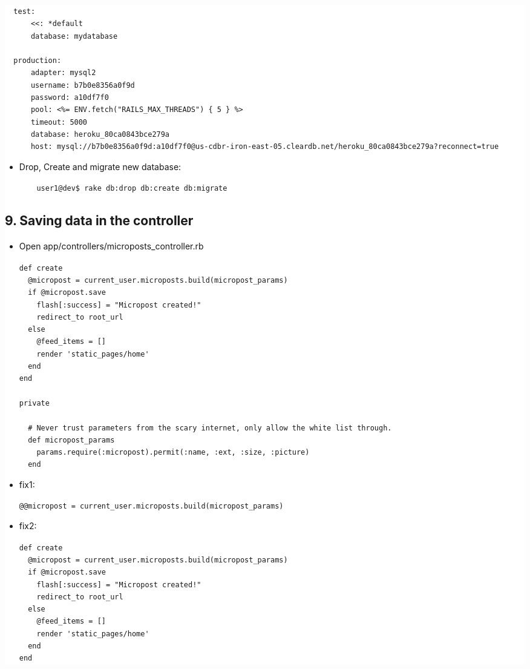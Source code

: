 	  test:
		  <<: *default
		  database: mydatabase

      production:
		  adapter: mysql2
		  username: b7b0e8356a0f9d
		  password: a10df7f0
		  pool: <%= ENV.fetch("RAILS_MAX_THREADS") { 5 } %>
		  timeout: 5000
		  database: heroku_80ca0843bce279a
		  host: mysql://b7b0e8356a0f9d:a10df7f0@us-cdbr-iron-east-05.cleardb.net/heroku_80ca0843bce279a?reconnect=true


* Drop, Create and migrate new database:

          user1@dev$ rake db:drop db:create db:migrate

## 9. Saving data in the controller

* Open app/controllers/microposts_controller.rb

      def create
	    @micropost = current_user.microposts.build(micropost_params)
	    if @micropost.save
	      flash[:success] = "Micropost created!"
	      redirect_to root_url
	    else
	      @feed_items = []
	      render 'static_pages/home'
	    end
	  end

	  private

	    # Never trust parameters from the scary internet, only allow the white list through.
	    def micropost_params
	      params.require(:micropost).permit(:name, :ext, :size, :picture)
	    end

* fix1:

      @@micropost = current_user.microposts.build(micropost_params)

* fix2:

      def create
	    @micropost = current_user.microposts.build(micropost_params)
	    if @micropost.save
	      flash[:success] = "Micropost created!"
	      redirect_to root_url
	    else
	      @feed_items = []
	      render 'static_pages/home'
	    end
	  end
